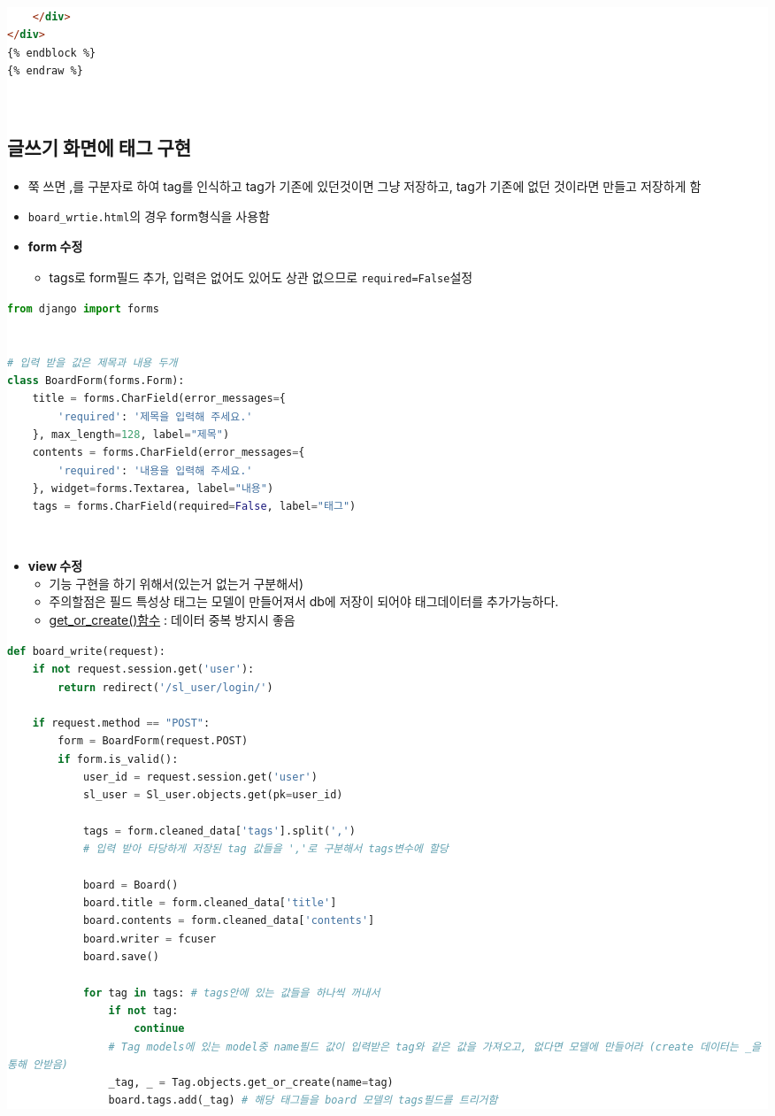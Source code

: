 ``` html
    </div>
</div>
{% endblock %}
{% endraw %}
```

<br>


## 글쓰기 화면에 태그 구현
- 쭉 쓰면 ,를 구분자로 하여 tag를 인식하고 tag가 기존에 있던것이면 그냥 저장하고, tag가 기존에 없던 것이라면 만들고 저장하게 함

- `board_wrtie.html`의 경우 form형식을 사용함

- **form 수정** 
  - tags로 form필드 추가, 입력은 없어도 있어도 상관 없으므로 `required=False`설정

``` python
from django import forms


# 입력 받을 값은 제목과 내용 두개
class BoardForm(forms.Form):
    title = forms.CharField(error_messages={
        'required': '제목을 입력해 주세요.'
    }, max_length=128, label="제목")
    contents = forms.CharField(error_messages={
        'required': '내용을 입력해 주세요.'
    }, widget=forms.Textarea, label="내용")
    tags = forms.CharField(required=False, label="태그")
```

<br>


- **view 수정**
  - 기능 구현을 하기 위해서(있는거 없는거 구분해서)
  - 주의할점은 필드 특성상 태그는 모델이 만들어져서 db에 저장이 되어야 태그데이터를 추가가능하다. 
  - [get_or_create()함수](https://docs.djangoproject.com/en/3.1/ref/models/querysets/) : 데이터 중복 방지시 좋음

``` python
def board_write(request):
    if not request.session.get('user'):
        return redirect('/sl_user/login/')

    if request.method == "POST":
        form = BoardForm(request.POST)
        if form.is_valid():
            user_id = request.session.get('user')
            sl_user = Sl_user.objects.get(pk=user_id)

            tags = form.cleaned_data['tags'].split(',')
            # 입력 받아 타당하게 저장된 tag 값들을 ','로 구분해서 tags변수에 할당 

            board = Board()
            board.title = form.cleaned_data['title']
            board.contents = form.cleaned_data['contents']
            board.writer = fcuser
            board.save()

            for tag in tags: # tags안에 있는 값들을 하나씩 꺼내서
                if not tag:
                    continue
                # Tag models에 있는 model중 name필드 값이 입력받은 tag와 같은 값을 가져오고, 없다면 모델에 만들어라 (create 데이터는 _을 통해 안받음)
                _tag, _ = Tag.objects.get_or_create(name=tag)
                board.tags.add(_tag) # 해당 태그들을 board 모델의 tags필드를 트리거함
```